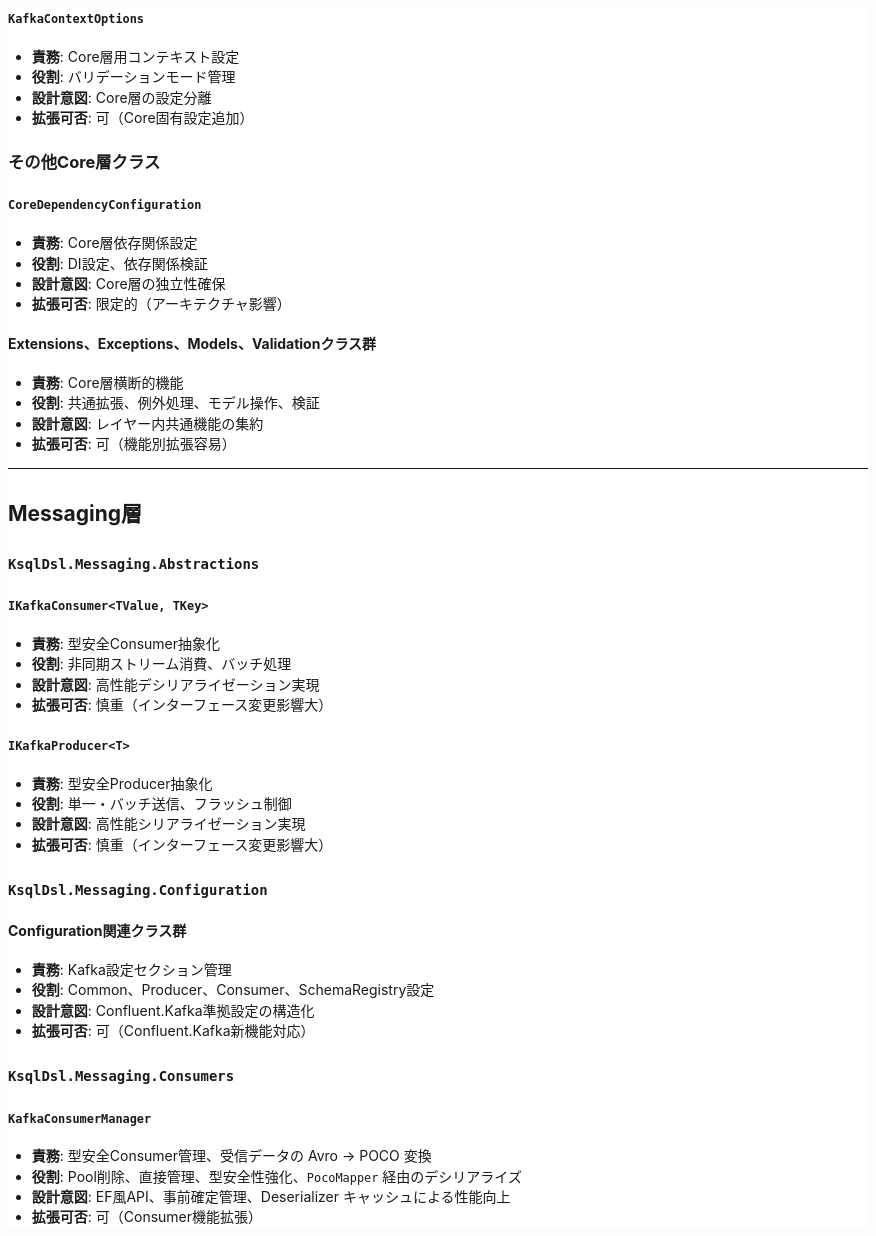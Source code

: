 #### `KafkaContextOptions`
- **責務**: Core層用コンテキスト設定
- **役割**: バリデーションモード管理
- **設計意図**: Core層の設定分離
- **拡張可否**: 可（Core固有設定追加）

### その他Core層クラス

#### `CoreDependencyConfiguration`
- **責務**: Core層依存関係設定
- **役割**: DI設定、依存関係検証
- **設計意図**: Core層の独立性確保
- **拡張可否**: 限定的（アーキテクチャ影響）

#### Extensions、Exceptions、Models、Validationクラス群
- **責務**: Core層横断的機能
- **役割**: 共通拡張、例外処理、モデル操作、検証
- **設計意図**: レイヤー内共通機能の集約
- **拡張可否**: 可（機能別拡張容易）

---

## Messaging層

### `KsqlDsl.Messaging.Abstractions`

#### `IKafkaConsumer<TValue, TKey>`
- **責務**: 型安全Consumer抽象化
- **役割**: 非同期ストリーム消費、バッチ処理
- **設計意図**: 高性能デシリアライゼーション実現
- **拡張可否**: 慎重（インターフェース変更影響大）

#### `IKafkaProducer<T>`
- **責務**: 型安全Producer抽象化
- **役割**: 単一・バッチ送信、フラッシュ制御
- **設計意図**: 高性能シリアライゼーション実現
- **拡張可否**: 慎重（インターフェース変更影響大）

### `KsqlDsl.Messaging.Configuration`

#### Configuration関連クラス群
- **責務**: Kafka設定セクション管理
- **役割**: Common、Producer、Consumer、SchemaRegistry設定
- **設計意図**: Confluent.Kafka準拠設定の構造化
- **拡張可否**: 可（Confluent.Kafka新機能対応）

### `KsqlDsl.Messaging.Consumers`

#### `KafkaConsumerManager`
- **責務**: 型安全Consumer管理、受信データの Avro → POCO 変換
- **役割**: Pool削除、直接管理、型安全性強化、`PocoMapper` 経由のデシリアライズ
- **設計意図**: EF風API、事前確定管理、Deserializer キャッシュによる性能向上
- **拡張可否**: 可（Consumer機能拡張）
